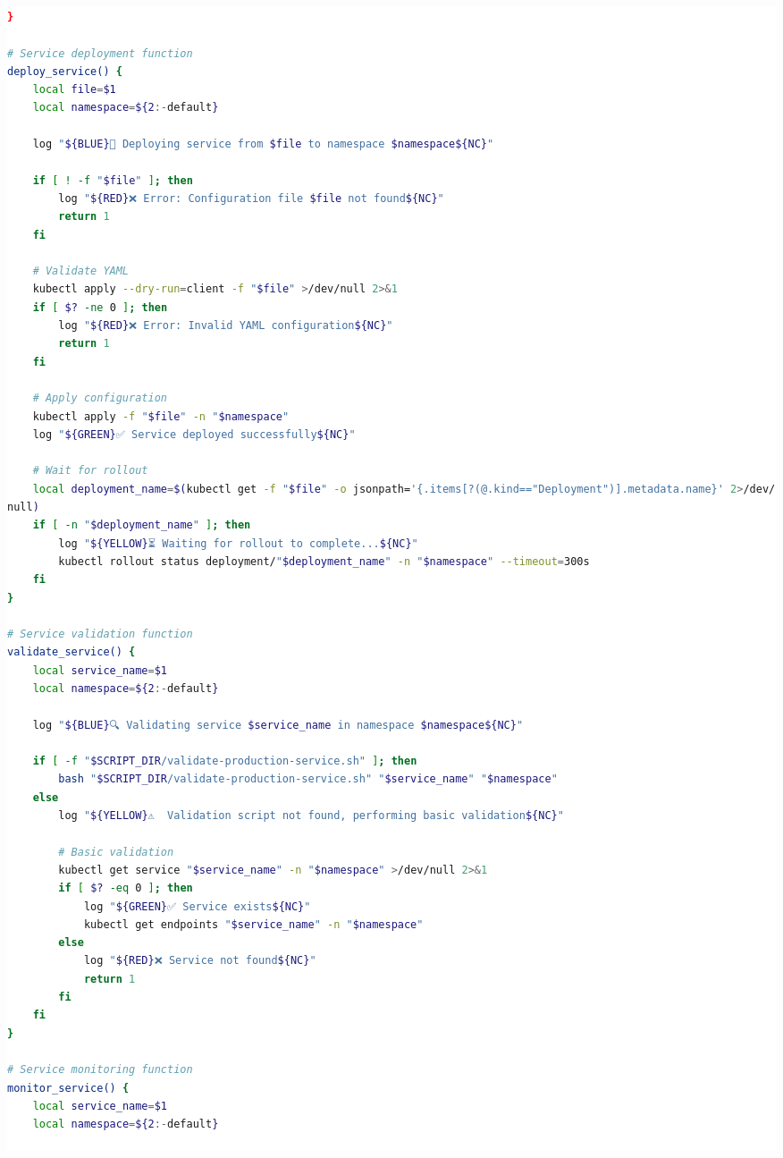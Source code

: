 ```bash
}

# Service deployment function
deploy_service() {
    local file=$1
    local namespace=${2:-default}
    
    log "${BLUE}🚀 Deploying service from $file to namespace $namespace${NC}"
    
    if [ ! -f "$file" ]; then
        log "${RED}❌ Error: Configuration file $file not found${NC}"
        return 1
    fi
    
    # Validate YAML
    kubectl apply --dry-run=client -f "$file" >/dev/null 2>&1
    if [ $? -ne 0 ]; then
        log "${RED}❌ Error: Invalid YAML configuration${NC}"
        return 1
    fi
    
    # Apply configuration
    kubectl apply -f "$file" -n "$namespace"
    log "${GREEN}✅ Service deployed successfully${NC}"
    
    # Wait for rollout
    local deployment_name=$(kubectl get -f "$file" -o jsonpath='{.items[?(@.kind=="Deployment")].metadata.name}' 2>/dev/null)
    if [ -n "$deployment_name" ]; then
        log "${YELLOW}⏳ Waiting for rollout to complete...${NC}"
        kubectl rollout status deployment/"$deployment_name" -n "$namespace" --timeout=300s
    fi
}

# Service validation function
validate_service() {
    local service_name=$1
    local namespace=${2:-default}
    
    log "${BLUE}🔍 Validating service $service_name in namespace $namespace${NC}"
    
    if [ -f "$SCRIPT_DIR/validate-production-service.sh" ]; then
        bash "$SCRIPT_DIR/validate-production-service.sh" "$service_name" "$namespace"
    else
        log "${YELLOW}⚠️  Validation script not found, performing basic validation${NC}"
        
        # Basic validation
        kubectl get service "$service_name" -n "$namespace" >/dev/null 2>&1
        if [ $? -eq 0 ]; then
            log "${GREEN}✅ Service exists${NC}"
            kubectl get endpoints "$service_name" -n "$namespace"
        else
            log "${RED}❌ Service not found${NC}"
            return 1
        fi
    fi
}

# Service monitoring function
monitor_service() {
    local service_name=$1
    local namespace=${2:-default}
    
```